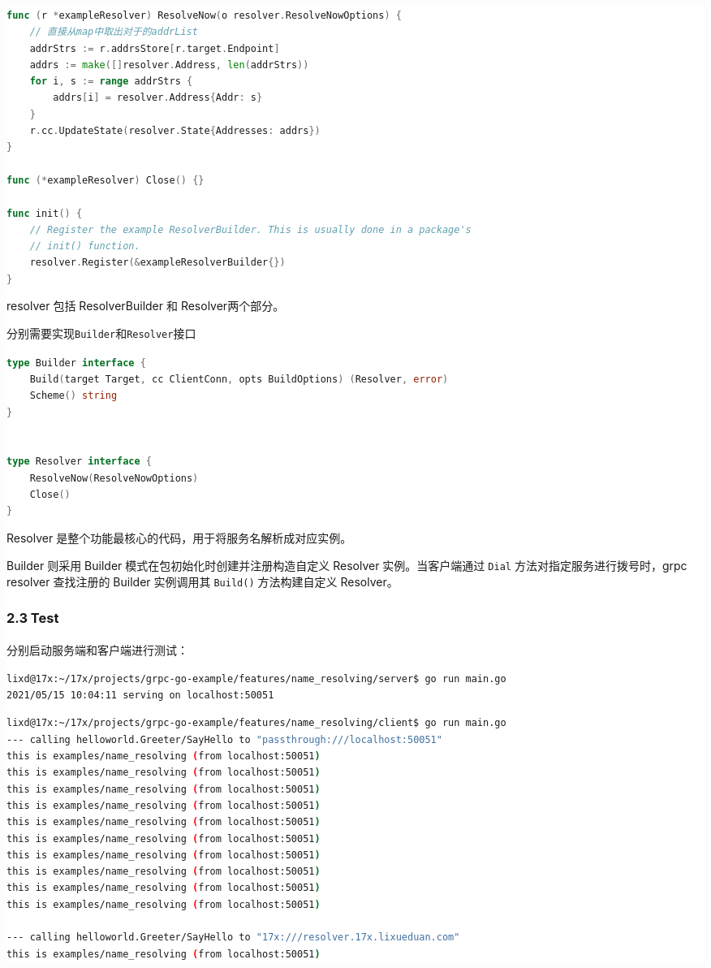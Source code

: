 ```go
func (r *exampleResolver) ResolveNow(o resolver.ResolveNowOptions) {
	// 直接从map中取出对于的addrList
	addrStrs := r.addrsStore[r.target.Endpoint]
	addrs := make([]resolver.Address, len(addrStrs))
	for i, s := range addrStrs {
		addrs[i] = resolver.Address{Addr: s}
	}
	r.cc.UpdateState(resolver.State{Addresses: addrs})
}

func (*exampleResolver) Close() {}

func init() {
	// Register the example ResolverBuilder. This is usually done in a package's
	// init() function.
	resolver.Register(&exampleResolverBuilder{})
}
```

resolver 包括 ResolverBuilder 和 Resolver两个部分。

分别需要实现`Builder`和`Resolver`接口

```go
type Builder interface {
	Build(target Target, cc ClientConn, opts BuildOptions) (Resolver, error)
	Scheme() string
}


type Resolver interface {
	ResolveNow(ResolveNowOptions)
	Close()
}
```



Resolver 是整个功能最核心的代码，用于将服务名解析成对应实例。

Builder 则采用 Builder 模式在包初始化时创建并注册构造自定义 Resolver 实例。当客户端通过 `Dial` 方法对指定服务进行拨号时，grpc resolver 查找注册的 Builder 实例调用其 `Build()` 方法构建自定义 Resolver。

### 2.3 Test

分别启动服务端和客户端进行测试：

```sh
lixd@17x:~/17x/projects/grpc-go-example/features/name_resolving/server$ go run main.go 
2021/05/15 10:04:11 serving on localhost:50051
```

```sh
lixd@17x:~/17x/projects/grpc-go-example/features/name_resolving/client$ go run main.go 
--- calling helloworld.Greeter/SayHello to "passthrough:///localhost:50051"
this is examples/name_resolving (from localhost:50051)
this is examples/name_resolving (from localhost:50051)
this is examples/name_resolving (from localhost:50051)
this is examples/name_resolving (from localhost:50051)
this is examples/name_resolving (from localhost:50051)
this is examples/name_resolving (from localhost:50051)
this is examples/name_resolving (from localhost:50051)
this is examples/name_resolving (from localhost:50051)
this is examples/name_resolving (from localhost:50051)
this is examples/name_resolving (from localhost:50051)

--- calling helloworld.Greeter/SayHello to "17x:///resolver.17x.lixueduan.com"
this is examples/name_resolving (from localhost:50051)
```